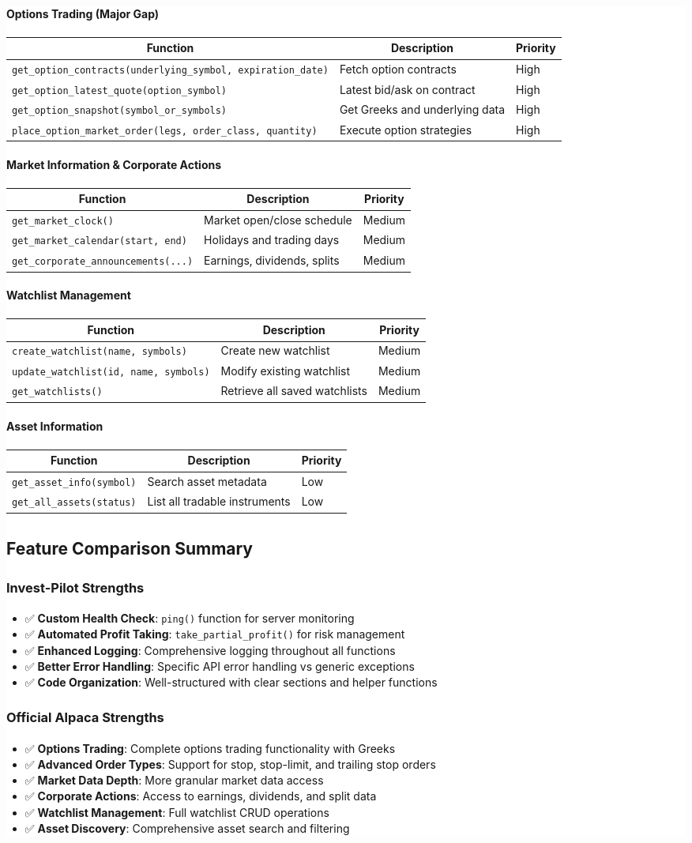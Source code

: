 #### Options Trading (Major Gap)
| Function | Description | Priority |
|----------|-------------|----------|
| `get_option_contracts(underlying_symbol, expiration_date)` | Fetch option contracts | High |
| `get_option_latest_quote(option_symbol)` | Latest bid/ask on contract | High |
| `get_option_snapshot(symbol_or_symbols)` | Get Greeks and underlying data | High |
| `place_option_market_order(legs, order_class, quantity)` | Execute option strategies | High |

#### Market Information & Corporate Actions
| Function | Description | Priority |
|----------|-------------|----------|
| `get_market_clock()` | Market open/close schedule | Medium |
| `get_market_calendar(start, end)` | Holidays and trading days | Medium |
| `get_corporate_announcements(...)` | Earnings, dividends, splits | Medium |

#### Watchlist Management
| Function | Description | Priority |
|----------|-------------|----------|
| `create_watchlist(name, symbols)` | Create new watchlist | Medium |
| `update_watchlist(id, name, symbols)` | Modify existing watchlist | Medium |
| `get_watchlists()` | Retrieve all saved watchlists | Medium |

#### Asset Information
| Function | Description | Priority |
|----------|-------------|----------|
| `get_asset_info(symbol)` | Search asset metadata | Low |
| `get_all_assets(status)` | List all tradable instruments | Low |

## Feature Comparison Summary

### Invest-Pilot Strengths
- ✅ **Custom Health Check**: `ping()` function for server monitoring
- ✅ **Automated Profit Taking**: `take_partial_profit()` for risk management
- ✅ **Enhanced Logging**: Comprehensive logging throughout all functions
- ✅ **Better Error Handling**: Specific API error handling vs generic exceptions
- ✅ **Code Organization**: Well-structured with clear sections and helper functions

### Official Alpaca Strengths
- ✅ **Options Trading**: Complete options trading functionality with Greeks
- ✅ **Advanced Order Types**: Support for stop, stop-limit, and trailing stop orders
- ✅ **Market Data Depth**: More granular market data access
- ✅ **Corporate Actions**: Access to earnings, dividends, and split data
- ✅ **Watchlist Management**: Full watchlist CRUD operations
- ✅ **Asset Discovery**: Comprehensive asset search and filtering
